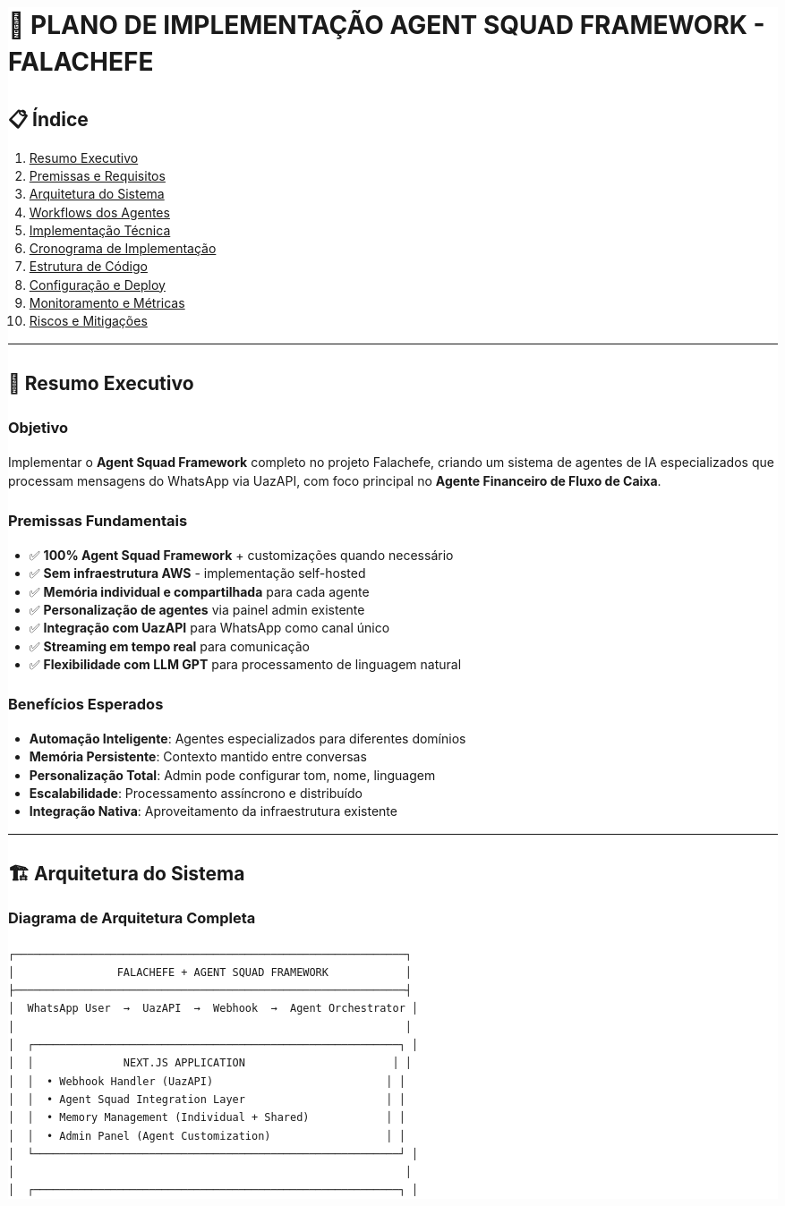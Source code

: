 # 🚀 **PLANO DE IMPLEMENTAÇÃO AGENT SQUAD FRAMEWORK - FALACHEFE**

## 📋 **Índice**
1. [Resumo Executivo](#resumo-executivo)
2. [Premissas e Requisitos](#premissas-e-requisitos)
3. [Arquitetura do Sistema](#arquitetura-do-sistema)
4. [Workflows dos Agentes](#workflows-dos-agentes)
5. [Implementação Técnica](#implementação-técnica)
6. [Cronograma de Implementação](#cronograma-de-implementação)
7. [Estrutura de Código](#estrutura-de-código)
8. [Configuração e Deploy](#configuração-e-deploy)
9. [Monitoramento e Métricas](#monitoramento-e-métricas)
10. [Riscos e Mitigações](#riscos-e-mitigações)

---

## 🎯 **Resumo Executivo**

### **Objetivo**
Implementar o **Agent Squad Framework** completo no projeto Falachefe, criando um sistema de agentes de IA especializados que processam mensagens do WhatsApp via UazAPI, com foco principal no **Agente Financeiro de Fluxo de Caixa**.

### **Premissas Fundamentais**
- ✅ **100% Agent Squad Framework** + customizações quando necessário
- ✅ **Sem infraestrutura AWS** - implementação self-hosted
- ✅ **Memória individual e compartilhada** para cada agente
- ✅ **Personalização de agentes** via painel admin existente
- ✅ **Integração com UazAPI** para WhatsApp como canal único
- ✅ **Streaming em tempo real** para comunicação
- ✅ **Flexibilidade com LLM GPT** para processamento de linguagem natural

### **Benefícios Esperados**
- **Automação Inteligente**: Agentes especializados para diferentes domínios
- **Memória Persistente**: Contexto mantido entre conversas
- **Personalização Total**: Admin pode configurar tom, nome, linguagem
- **Escalabilidade**: Processamento assíncrono e distribuído
- **Integração Nativa**: Aproveitamento da infraestrutura existente

---

## 🏗️ **Arquitetura do Sistema**

### **Diagrama de Arquitetura Completa**
```
┌─────────────────────────────────────────────────────────────┐
│                FALACHEFE + AGENT SQUAD FRAMEWORK            │
├─────────────────────────────────────────────────────────────┤
│  WhatsApp User  →  UazAPI  →  Webhook  →  Agent Orchestrator │
│                                                             │
│  ┌─────────────────────────────────────────────────────────┐ │
│  │              NEXT.JS APPLICATION                       │ │
│  │  • Webhook Handler (UazAPI)                           │ │
│  │  • Agent Squad Integration Layer                      │ │
│  │  • Memory Management (Individual + Shared)            │ │
│  │  • Admin Panel (Agent Customization)                  │ │
│  └─────────────────────────────────────────────────────────┘ │
│                                                             │
│  ┌─────────────────────────────────────────────────────────┐ │
```